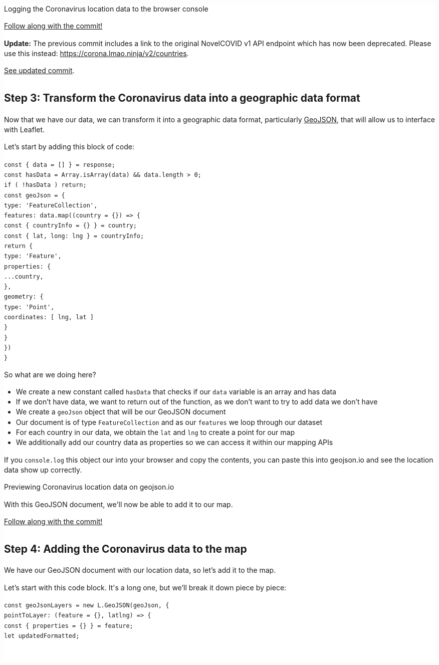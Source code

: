 <figcaption>Logging the Coronavirus location data to the browser console</figcaption>
</figure>
<p><a href="https://github.com/colbyfayock/my-coronavirus-map/commit/86bebfee4a34b9bad516879b228921cdaad55126">Follow along with the commit!</a></p>
<p><strong>Update:</strong> The previous commit includes a link to the original NovelCOVID v1 API endpoint which has now been deprecated. Please use this instead: <a href="https://corona.lmao.ninja/v2/countries">https://corona.lmao.ninja/v2/countries</a>.</p>
<p><a href="https://github.com/colbyfayock/my-coronavirus-map/commit/e8f63c7ca60ec358b2edc9bc3ed8935be85b5573">See updated commit</a>.</p>
<h2 id="step-3-transform-the-coronavirus-data-into-a-geographic-data-format">Step 3: Transform the Coronavirus data into a geographic data format</h2>
<p>Now that we have our data, we can transform it into a geographic data format, particularly <a href="https://geojson.org/">GeoJSON</a>, that will allow us to interface with Leaflet.</p>
<p>Let’s start by adding this block of code:</p><pre><code class="language-javascript">const { data = [] } = response;
const hasData = Array.isArray(data) &amp;&amp; data.length &gt; 0;
if ( !hasData ) return;
const geoJson = {
type: 'FeatureCollection',
features: data.map((country = {}) =&gt; {
const { countryInfo = {} } = country;
const { lat, long: lng } = countryInfo;
return {
type: 'Feature',
properties: {
...country,
},
geometry: {
type: 'Point',
coordinates: [ lng, lat ]
}
}
})
}
</code></pre>
<p>So what are we doing here?</p>
<ul>
<li>We create a new constant called <code>hasData</code> that checks if our <code>data</code> variable is an array and has data</li>
<li>If we don’t have data, we want to return out of the function, as we don’t want to try to add data we don’t have</li>
<li>We create a <code>geoJson</code> object that will be our GeoJSON document</li>
<li>Our document is of type <code>FeatureCollection</code> and as our <code>features</code> we loop through our dataset</li>
<li>For each country in our data, we obtain the <code>lat</code> and <code>lng</code> to create a point for our map</li>
<li>We additionally add our country data as properties so we can access it within our mapping APIs</li>
</ul>
<p>If you <code>console.log</code> this object our into your browser and copy the contents, you can paste this into geojson.io and see the location data show up correctly.</p>
<figcaption>Previewing Coronavirus location data on geojson.io</figcaption>
</figure>
<p>With this GeoJSON document, we'll now be able to add it to our map.</p>
<p><a href="https://github.com/colbyfayock/my-coronavirus-map/commit/f0da2d05cbc16783322684da7a3efaa61022f5b6">Follow along with the commit!</a></p>
<h2 id="step-4-adding-the-coronavirus-data-to-the-map">Step 4: Adding the Coronavirus data to the map</h2>
<p>We have our GeoJSON document with our location data, so let’s add it to the map.</p>
<p>Let’s start with this code block. It's a long one, but we’ll break it down piece by piece:</p><pre><code class="language-javascript">const geoJsonLayers = new L.GeoJSON(geoJson, {
pointToLayer: (feature = {}, latlng) =&gt; {
const { properties = {} } = feature;
let updatedFormatted;